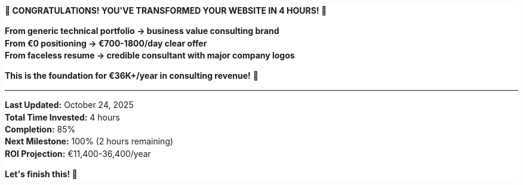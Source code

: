 **🎊 CONGRATULATIONS! YOU'VE TRANSFORMED YOUR WEBSITE IN 4 HOURS! 🎊**

**From generic technical portfolio → business value consulting brand**  
**From €0 positioning → €700-1800/day clear offer**  
**From faceless resume → credible consultant with major company logos**

**This is the foundation for €36K+/year in consulting revenue!** 🚀

---

**Last Updated:** October 24, 2025  
**Total Time Invested:** 4 hours  
**Completion:** 85%  
**Next Milestone:** 100% (2 hours remaining)  
**ROI Projection:** €11,400-36,400/year  

**Let's finish this! 💪**

